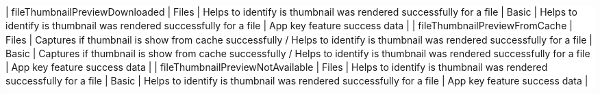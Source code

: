 | fileThumbnailPreviewDownloaded   | Files      | Helps to identify is thumbnail was rendered successfully for a file                                                                                                                                                                                                                                                                                                                                                                                                                                                                                                                                                                                                                                                                                  | Basic        | Helps to identify is thumbnail was rendered successfully for a file                                                                                                                                                                                                                                                                                                                                                                                                                                                                                                                                                                                                                                                                                  | App key feature success data  |
| fileThumbnailPreviewFromCache    | Files      | Captures if thumbnail is show from cache successfully / Helps to identify is thumbnail was rendered successfully for a file                                                                                                                                                                                                                                                                                                                                                                                                                                                                                                                                                                                                                          | Basic        | Captures if thumbnail is show from cache successfully / Helps to identify is thumbnail was rendered successfully for a file                                                                                                                                                                                                                                                                                                                                                                                                                                                                                                                                                                                                                          | App key feature success data  |
| fileThumbnailPreviewNotAvailable | Files      | Helps to identify is thumbnail was rendered successfully for a file                                                                                                                                                                                                                                                                                                                                                                                                                                                                                                                                                                                                                                                                                  | Basic        | Helps to identify is thumbnail was rendered successfully for a file                                                                                                                                                                                                                                                                                                                                                                                                                                                                                                                                                                                                                                                                                  | App key feature success data  |